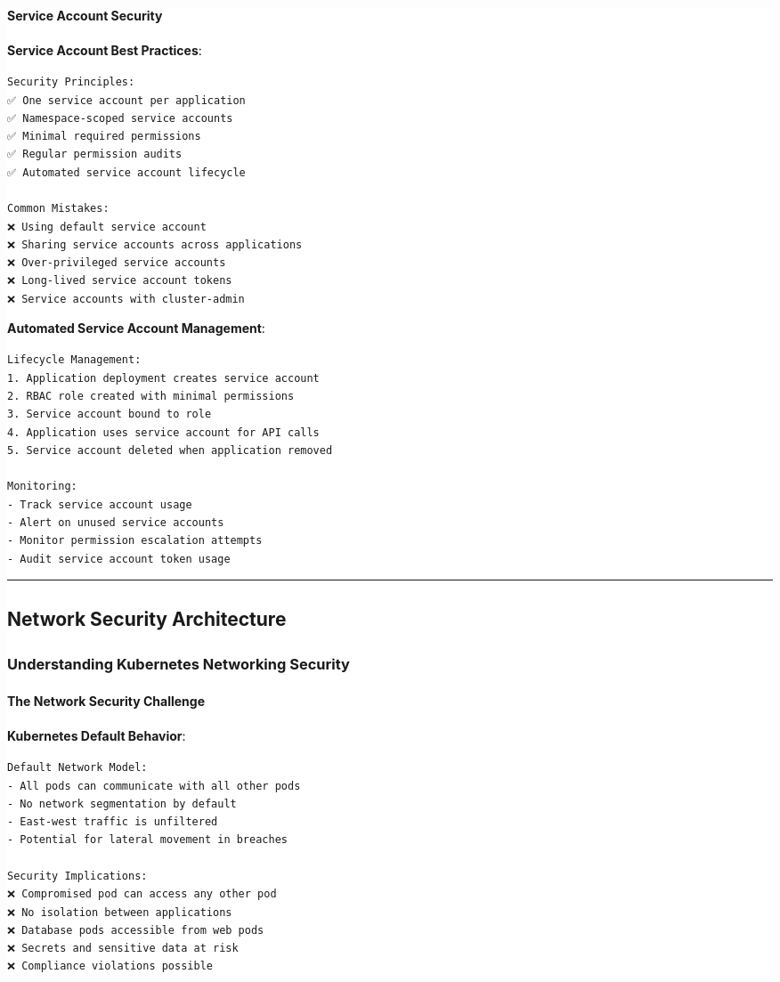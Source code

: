 #### Service Account Security

**Service Account Best Practices**:
```
Security Principles:
✅ One service account per application
✅ Namespace-scoped service accounts
✅ Minimal required permissions
✅ Regular permission audits
✅ Automated service account lifecycle

Common Mistakes:
❌ Using default service account
❌ Sharing service accounts across applications
❌ Over-privileged service accounts
❌ Long-lived service account tokens
❌ Service accounts with cluster-admin
```

**Automated Service Account Management**:
```
Lifecycle Management:
1. Application deployment creates service account
2. RBAC role created with minimal permissions
3. Service account bound to role
4. Application uses service account for API calls
5. Service account deleted when application removed

Monitoring:
- Track service account usage
- Alert on unused service accounts
- Monitor permission escalation attempts
- Audit service account token usage
```

---

## Network Security Architecture

### Understanding Kubernetes Networking Security

#### The Network Security Challenge

**Kubernetes Default Behavior**:
```
Default Network Model:
- All pods can communicate with all other pods
- No network segmentation by default
- East-west traffic is unfiltered
- Potential for lateral movement in breaches

Security Implications:
❌ Compromised pod can access any other pod
❌ No isolation between applications
❌ Database pods accessible from web pods
❌ Secrets and sensitive data at risk
❌ Compliance violations possible
```

